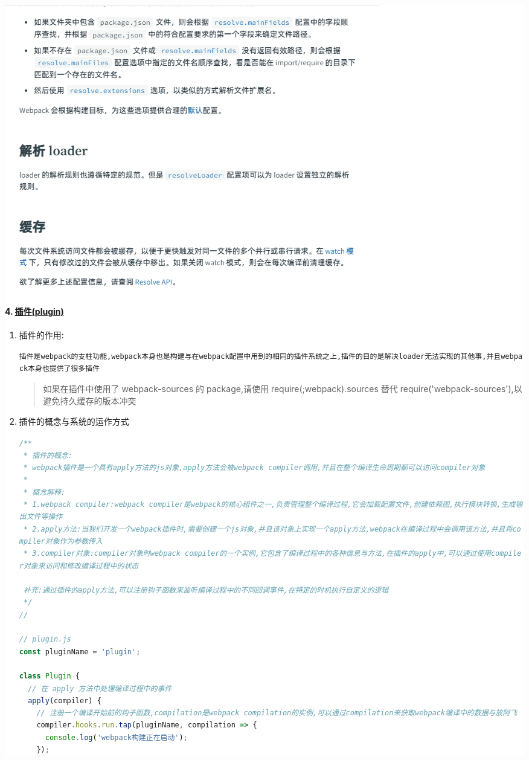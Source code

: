   ![解析 loader](image-2.png)

#### 4. [插件(plugin)](https://webpack.docschina.org/concepts/plugins/)

1. 插件的作用:

   ```txt
   插件是webpack的支柱功能,webpack本身也是构建与在webpack配置中用到的相同的插件系统之上,插件的目的是解决loader无法实现的其他事,并且webpack本身也提供了很多插件
   ```

   > 如果在插件中使用了 webpack-sources 的 package,请使用 require(;webpack).sources 替代 require('webpack-sources'),以避免持久缓存的版本冲突

2. 插件的概念与系统的运作方式

   ```js
   /**
    * 插件的概念:
    * webpack插件是一个具有apply方法的js对象,apply方法会被webpack compiler调用,并且在整个编译生命周期都可以访问compiler对象
    *
    * 概念解释:
    * 1.webpack compiler:webpack compiler是webpack的核心组件之一,负责管理整个编译过程,它会加载配置文件,创建依赖图,执行模块转换,生成输出文件等操作
    * 2.apply方法:当我们开发一个webpack插件时,需要创建一个js对象,并且该对象上实现一个apply方法,webpack在编译过程中会调用该方法,并且将compiler对象作为参数传入
    * 3.compiler对象:compiler对象时webpack compiler的一个实例,它包含了编译过程中的各种信息与方法,在插件的apply中,可以通过使用compiler对象来访问和修改编译过程中的状态
   
    补充:通过插件的apply方法,可以注册钩子函数来监听编译过程中的不同回调事件,在特定的时机执行自定义的逻辑
    */
   //

   // plugin.js
   const pluginName = 'plugin';

   class Plugin {
     // 在 apply 方法中处理编译过程中的事件
     apply(compiler) {
       // 注册一个编译开始前的钩子函数,compilation是webpack compilation的实例,可以通过compilation来获取webpack编译中的数据与放阿飞
       compiler.hooks.run.tap(pluginName, compilation => {
         console.log('webpack构建正在启动');
       });
   ```
